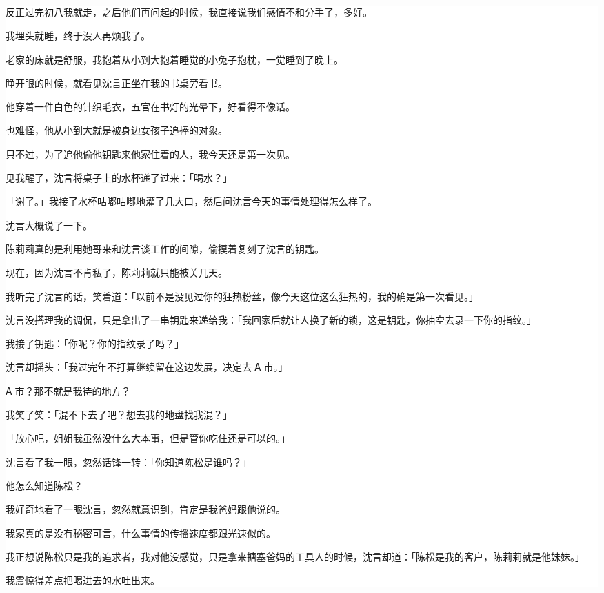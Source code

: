 反正过完初八我就走，之后他们再问起的时候，我直接说我们感情不和分手了，多好。


我埋头就睡，终于没人再烦我了。


老家的床就是舒服，我抱着从小到大抱着睡觉的小兔子抱枕，一觉睡到了晚上。


睁开眼的时候，就看见沈言正坐在我的书桌旁看书。


他穿着一件白色的针织毛衣，五官在书灯的光晕下，好看得不像话。


也难怪，他从小到大就是被身边女孩子追捧的对象。


只不过，为了追他偷他钥匙来他家住着的人，我今天还是第一次见。


见我醒了，沈言将桌子上的水杯递了过来：「喝水？」


「谢了。」我接了水杯咕嘟咕嘟地灌了几大口，然后问沈言今天的事情处理得怎么样了。


沈言大概说了一下。


陈莉莉真的是利用她哥来和沈言谈工作的间隙，偷摸着复刻了沈言的钥匙。


现在，因为沈言不肯私了，陈莉莉就只能被关几天。


我听完了沈言的话，笑着道：「以前不是没见过你的狂热粉丝，像今天这位这么狂热的，我的确是第一次看见。」


沈言没搭理我的调侃，只是拿出了一串钥匙来递给我：「我回家后就让人换了新的锁，这是钥匙，你抽空去录一下你的指纹。」


我接了钥匙：「你呢？你的指纹录了吗？」


沈言却摇头：「我过完年不打算继续留在这边发展，决定去 A 市。」


A 市？那不就是我待的地方？


我笑了笑：「混不下去了吧？想去我的地盘找我混？」


「放心吧，姐姐我虽然没什么大本事，但是管你吃住还是可以的。」


沈言看了我一眼，忽然话锋一转：「你知道陈松是谁吗？」


他怎么知道陈松？


我好奇地看了一眼沈言，忽然就意识到，肯定是我爸妈跟他说的。


我家真的是没有秘密可言，什么事情的传播速度都跟光速似的。


我正想说陈松只是我的追求者，我对他没感觉，只是拿来搪塞爸妈的工具人的时候，沈言却道：「陈松是我的客户，陈莉莉就是他妹妹。」


我震惊得差点把喝进去的水吐出来。
